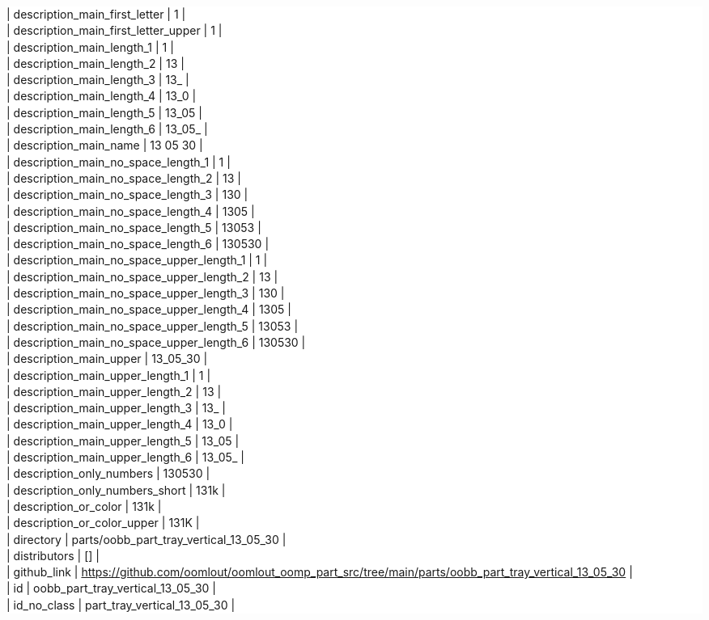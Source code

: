 | description_main_first_letter | 1 |  
| description_main_first_letter_upper | 1 |  
| description_main_length_1 | 1 |  
| description_main_length_2 | 13 |  
| description_main_length_3 | 13_ |  
| description_main_length_4 | 13_0 |  
| description_main_length_5 | 13_05 |  
| description_main_length_6 | 13_05_ |  
| description_main_name | 13 05 30 |  
| description_main_no_space_length_1 | 1 |  
| description_main_no_space_length_2 | 13 |  
| description_main_no_space_length_3 | 130 |  
| description_main_no_space_length_4 | 1305 |  
| description_main_no_space_length_5 | 13053 |  
| description_main_no_space_length_6 | 130530 |  
| description_main_no_space_upper_length_1 | 1 |  
| description_main_no_space_upper_length_2 | 13 |  
| description_main_no_space_upper_length_3 | 130 |  
| description_main_no_space_upper_length_4 | 1305 |  
| description_main_no_space_upper_length_5 | 13053 |  
| description_main_no_space_upper_length_6 | 130530 |  
| description_main_upper | 13_05_30 |  
| description_main_upper_length_1 | 1 |  
| description_main_upper_length_2 | 13 |  
| description_main_upper_length_3 | 13_ |  
| description_main_upper_length_4 | 13_0 |  
| description_main_upper_length_5 | 13_05 |  
| description_main_upper_length_6 | 13_05_ |  
| description_only_numbers | 130530 |  
| description_only_numbers_short | 131k |  
| description_or_color | 131k |  
| description_or_color_upper | 131K |  
| directory | parts/oobb_part_tray_vertical_13_05_30 |  
| distributors | [] |  
| github_link | https://github.com/oomlout/oomlout_oomp_part_src/tree/main/parts/oobb_part_tray_vertical_13_05_30 |  
| id | oobb_part_tray_vertical_13_05_30 |  
| id_no_class | part_tray_vertical_13_05_30 |  